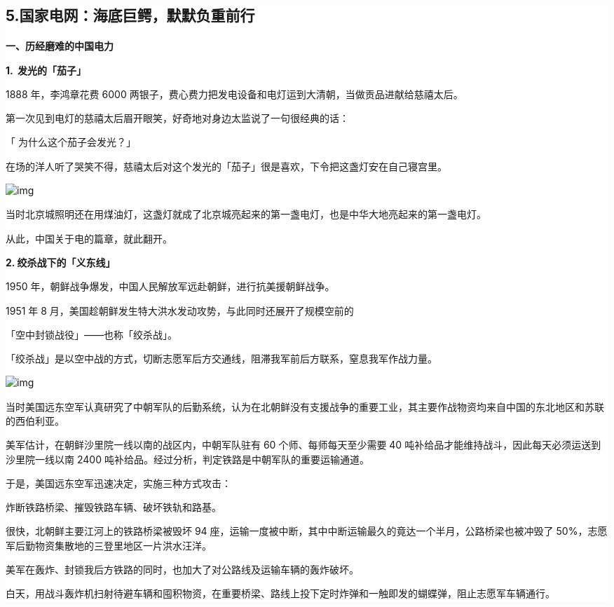 ## 5.国家电网：海底巨鳄，默默负重前行
**一、历经磨难的中国电力**


**1.  发光的「茄子」**


1888 年，李鸿章花费 6000 两银子，费心费力把发电设备和电灯运到大清朝，当做贡品进献给慈禧太后。


第一次见到电灯的慈禧太后眉开眼笑，好奇地对身边太监说了一句很经典的话：


「 为什么这个茄子会发光？」


在场的洋人听了哭笑不得，慈禧太后对这个发光的「茄子」很是喜欢，下令把这盏灯安在自己寝宫里。


![img](https://pic1.zhimg.com/v2-50832641c60e34983d0a327fea744577.webp)

当时北京城照明还在用煤油灯，这盏灯就成了北京城亮起来的第一盏电灯，也是中华大地亮起来的第一盏电灯。


从此，中国关于电的篇章，就此翻开。


  



**2. 绞杀战下的「义东线」**


1950 年，朝鲜战争爆发，中国人民解放军远赴朝鲜，进行抗美援朝鲜战争。


1951 年 8 月，美国趁朝鲜发生特大洪水发动攻势，与此同时还展开了规模空前的


「空中封锁战役」——也称「绞杀战」。


「绞杀战」是以空中战的方式，切断志愿军后方交通线，阻滞我军前后方联系，窒息我军作战力量。


![img](https://pic1.zhimg.com/v2-db1aa6c0865ec62ba324e22a717959e0.webp)

当时美国远东空军认真研究了中朝军队的后勤系统，认为在北朝鲜没有支援战争的重要工业，其主要作战物资均来自中国的东北地区和苏联的西伯利亚。


美军估计，在朝鲜沙里院一线以南的战区内，中朝军队驻有 60 个师、每师每天至少需要 40 吨补给品才能维持战斗，因此每天必须运送到沙里院一线以南 2400 吨补给品。经过分析，判定铁路是中朝军队的重要运输通道。


于是，美国远东空军迅速决定，实施三种方式攻击：


炸断铁路桥梁、摧毁铁路车辆、破坏铁轨和路基。


很快，北朝鲜主要江河上的铁路桥梁被毁坏 94 座，运输一度被中断，其中中断运输最久的竟达一个半月，公路桥梁也被冲毁了 50%，志愿军后勤物资集散地的三登里地区一片洪水汪洋。


美军在轰炸、封锁我后方铁路的同时，也加大了对公路线及运输车辆的轰炸破坏。


白天，用战斗轰炸机扫射待避车辆和囤积物资，在重要桥梁、路线上投下定时炸弹和一触即发的蝴蝶弹，阻止志愿军车辆通行。
